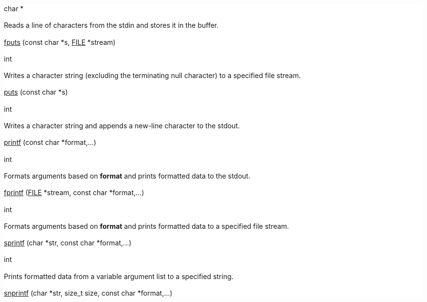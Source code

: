 <td class="cellrowborder" valign="top" width="50%" headers="mcps1.1.3.1.2 "><p id="p1775166446084832"><a name="p1775166446084832"></a><a name="p1775166446084832"></a>char * </p>
<p id="p436958380084832"><a name="p436958380084832"></a><a name="p436958380084832"></a>Reads a line of characters from the stdin and stores it in the buffer. </p>
</td>
</tr>
<tr id="row201186601084832"><td class="cellrowborder" valign="top" width="50%" headers="mcps1.1.3.1.1 "><p id="p1940971645084832"><a name="p1940971645084832"></a><a name="p1940971645084832"></a><a href="io.md#ga68236e664c1f0da049b25fba1c1695f6">fputs</a> (const char *s, <a href="io.md#ga912af5ab9f8a52ddd387b7defc0b49f1">FILE</a> *stream)</p>
</td>
<td class="cellrowborder" valign="top" width="50%" headers="mcps1.1.3.1.2 "><p id="p189049327084832"><a name="p189049327084832"></a><a name="p189049327084832"></a>int </p>
<p id="p703718318084832"><a name="p703718318084832"></a><a name="p703718318084832"></a>Writes a character string (excluding the terminating null character) to a specified file stream. </p>
</td>
</tr>
<tr id="row763920722084832"><td class="cellrowborder" valign="top" width="50%" headers="mcps1.1.3.1.1 "><p id="p134795309084832"><a name="p134795309084832"></a><a name="p134795309084832"></a><a href="io.md#gad41876f99f190c7488e64ef39c50a23f">puts</a> (const char *s)</p>
</td>
<td class="cellrowborder" valign="top" width="50%" headers="mcps1.1.3.1.2 "><p id="p972965254084832"><a name="p972965254084832"></a><a name="p972965254084832"></a>int </p>
<p id="p2036898437084832"><a name="p2036898437084832"></a><a name="p2036898437084832"></a>Writes a character string and appends a new-line character to the stdout. </p>
</td>
</tr>
<tr id="row1956966113084832"><td class="cellrowborder" valign="top" width="50%" headers="mcps1.1.3.1.1 "><p id="p380874053084832"><a name="p380874053084832"></a><a name="p380874053084832"></a><a href="io.md#ga98631211a4a8aee62f572375d5b637be">printf</a> (const char *format,...)</p>
</td>
<td class="cellrowborder" valign="top" width="50%" headers="mcps1.1.3.1.2 "><p id="p47564364084832"><a name="p47564364084832"></a><a name="p47564364084832"></a>int </p>
<p id="p1476914768084832"><a name="p1476914768084832"></a><a name="p1476914768084832"></a>Formats arguments based on <strong id="b1110686027084832"><a name="b1110686027084832"></a><a name="b1110686027084832"></a>format</strong> and prints formatted data to the stdout. </p>
</td>
</tr>
<tr id="row647259795084832"><td class="cellrowborder" valign="top" width="50%" headers="mcps1.1.3.1.1 "><p id="p1954456574084832"><a name="p1954456574084832"></a><a name="p1954456574084832"></a><a href="io.md#gad9291335f34e874c8431285d705bc3aa">fprintf</a> (<a href="io.md#ga912af5ab9f8a52ddd387b7defc0b49f1">FILE</a> *stream, const char *format,...)</p>
</td>
<td class="cellrowborder" valign="top" width="50%" headers="mcps1.1.3.1.2 "><p id="p1330635774084832"><a name="p1330635774084832"></a><a name="p1330635774084832"></a>int </p>
<p id="p728251860084832"><a name="p728251860084832"></a><a name="p728251860084832"></a>Formats arguments based on <strong id="b206655117084832"><a name="b206655117084832"></a><a name="b206655117084832"></a>format</strong> and prints formatted data to a specified file stream. </p>
</td>
</tr>
<tr id="row929250525084832"><td class="cellrowborder" valign="top" width="50%" headers="mcps1.1.3.1.1 "><p id="p858458217084832"><a name="p858458217084832"></a><a name="p858458217084832"></a><a href="io.md#ga3082155ec11e7229f7a20439b31a169e">sprintf</a> (char *str, const char *format,...)</p>
</td>
<td class="cellrowborder" valign="top" width="50%" headers="mcps1.1.3.1.2 "><p id="p1577424910084832"><a name="p1577424910084832"></a><a name="p1577424910084832"></a>int </p>
<p id="p223658368084832"><a name="p223658368084832"></a><a name="p223658368084832"></a>Prints formatted data from a variable argument list to a specified string. </p>
</td>
</tr>
<tr id="row986663059084832"><td class="cellrowborder" valign="top" width="50%" headers="mcps1.1.3.1.1 "><p id="p1154191461084832"><a name="p1154191461084832"></a><a name="p1154191461084832"></a><a href="io.md#gad76145a6edfc98981ded8815a760e0cd">snprintf</a> (char *str, size_t size, const char *format,...)</p>